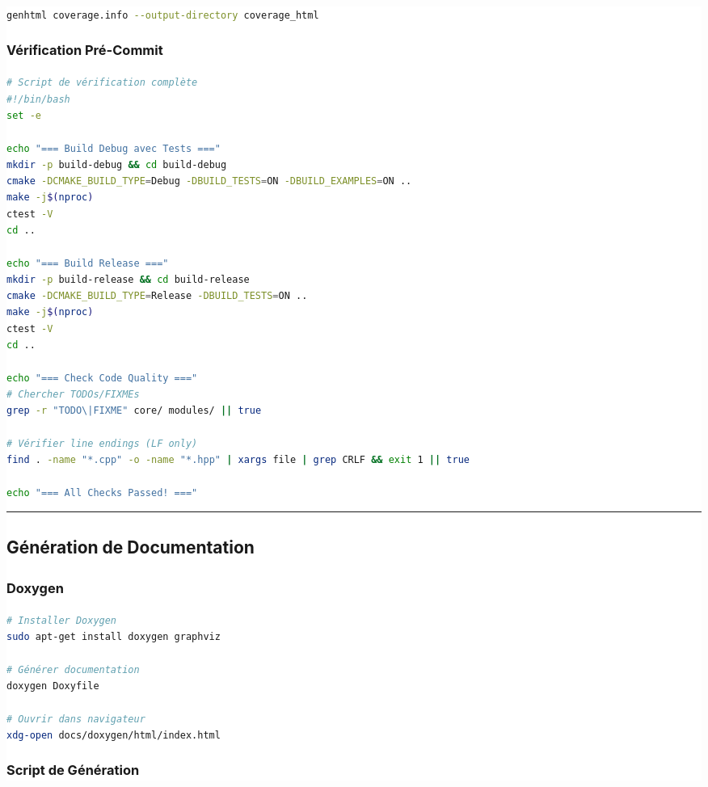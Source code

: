 ```bash
genhtml coverage.info --output-directory coverage_html
```

### Vérification Pré-Commit

```bash
# Script de vérification complète
#!/bin/bash
set -e

echo "=== Build Debug avec Tests ==="
mkdir -p build-debug && cd build-debug
cmake -DCMAKE_BUILD_TYPE=Debug -DBUILD_TESTS=ON -DBUILD_EXAMPLES=ON ..
make -j$(nproc)
ctest -V
cd ..

echo "=== Build Release ==="
mkdir -p build-release && cd build-release
cmake -DCMAKE_BUILD_TYPE=Release -DBUILD_TESTS=ON ..
make -j$(nproc)
ctest -V
cd ..

echo "=== Check Code Quality ==="
# Chercher TODOs/FIXMEs
grep -r "TODO\|FIXME" core/ modules/ || true

# Vérifier line endings (LF only)
find . -name "*.cpp" -o -name "*.hpp" | xargs file | grep CRLF && exit 1 || true

echo "=== All Checks Passed! ==="
```

---

## Génération de Documentation

### Doxygen

```bash
# Installer Doxygen
sudo apt-get install doxygen graphviz

# Générer documentation
doxygen Doxyfile

# Ouvrir dans navigateur
xdg-open docs/doxygen/html/index.html
```

### Script de Génération
